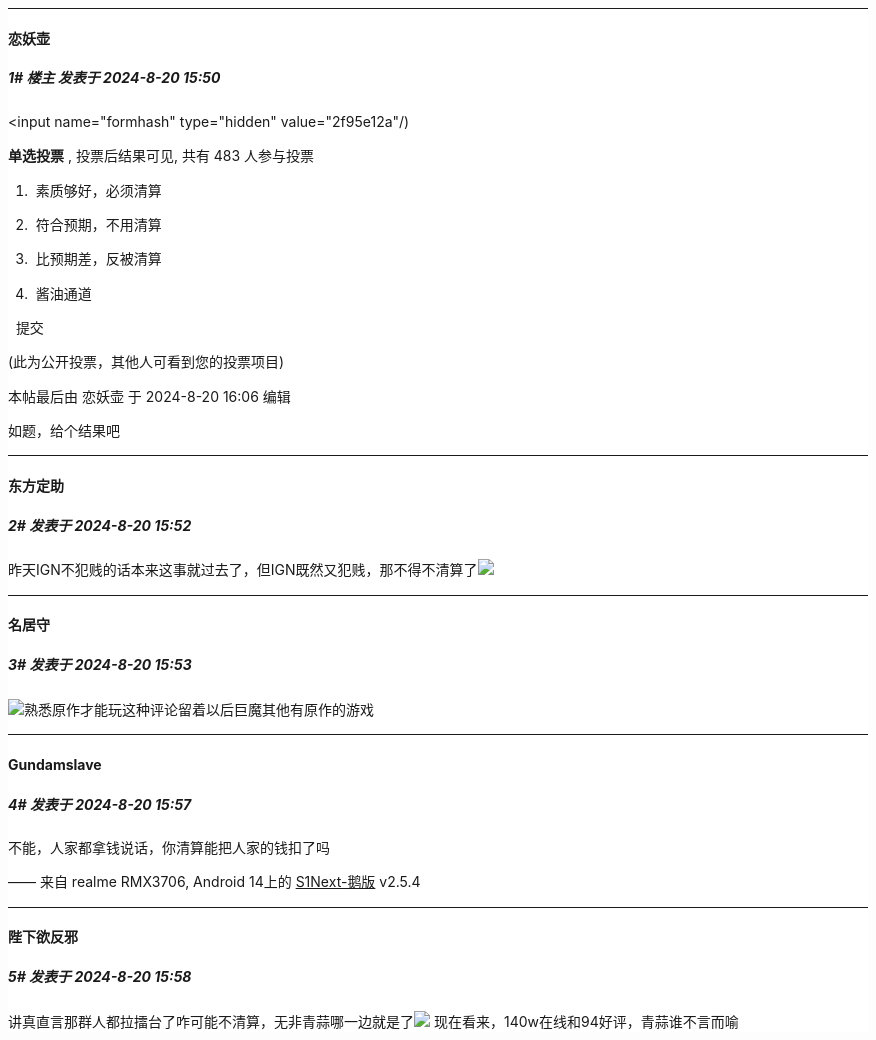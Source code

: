 ﻿
*****

####  恋妖壶  
##### 1#       楼主       发表于 2024-8-20 15:50

<input name="formhash" type="hidden" value="2f95e12a"/)

<strong>单选投票</strong> , 投票后结果可见, 共有 483 人参与投票

1.  素质够好，必须清算

2.  符合预期，不用清算

3.  比预期差，反被清算

4.  酱油通道

 
提交

(此为公开投票，其他人可看到您的投票项目)

 本帖最后由 恋妖壶 于 2024-8-20 16:06 编辑 

如题，给个结果吧

*****

####  东方定助  
##### 2#       发表于 2024-8-20 15:52

昨天IGN不犯贱的话本来这事就过去了，但IGN既然又犯贱，那不得不清算了<img src="https://static.saraba1st.com/image/smiley/face2017/048.png" referrerpolicy="no-referrer">

*****

####  名居守  
##### 3#       发表于 2024-8-20 15:53

<img src="https://static.saraba1st.com/image/smiley/face2017/053.png" referrerpolicy="no-referrer">熟悉原作才能玩这种评论留着以后巨魔其他有原作的游戏

*****

####  Gundamslave  
##### 4#       发表于 2024-8-20 15:57

不能，人家都拿钱说话，你清算能把人家的钱扣了吗

—— 来自 realme RMX3706, Android 14上的 [S1Next-鹅版](https://github.com/ykrank/S1-Next/releases) v2.5.4

*****

####  陛下欲反邪  
##### 5#       发表于 2024-8-20 15:58

讲真直言那群人都拉擂台了咋可能不清算，无非青蒜哪一边就是了<img src="https://static.saraba1st.com/image/smiley/face2017/067.png" referrerpolicy="no-referrer">
现在看来，140w在线和94好评，青蒜谁不言而喻
